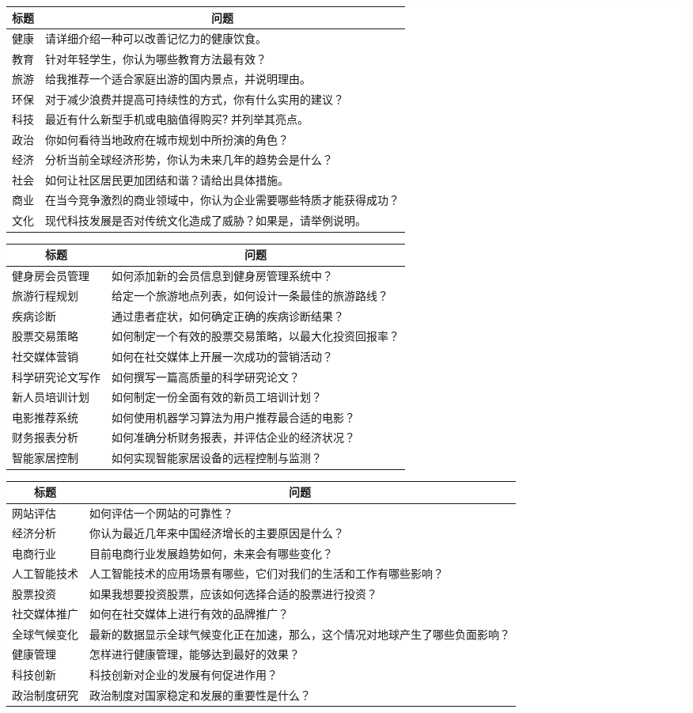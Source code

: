 |标题|问题|
|----|----|
| 健康| 请详细介绍一种可以改善记忆力的健康饮食。|
| 教育 | 针对年轻学生，你认为哪些教育方法最有效？|
| 旅游| 给我推荐一个适合家庭出游的国内景点，并说明理由。|
| 环保| 对于减少浪费并提高可持续性的方式，你有什么实用的建议？|
| 科技 | 最近有什么新型手机或电脑值得购买? 并列举其亮点。|
| 政治 | 你如何看待当地政府在城市规划中所扮演的角色？|
| 经济 | 分析当前全球经济形势，你认为未来几年的趋势会是什么？|
| 社会| 如何让社区居民更加团结和谐？请给出具体措施。|
| 商业 | 在当今竞争激烈的商业领域中，你认为企业需要哪些特质才能获得成功？|
| 文化 | 现代科技发展是否对传统文化造成了威胁？如果是，请举例说明。|

| 标题 | 问题 |
| --- | --- |
| 健身房会员管理 | 如何添加新的会员信息到健身房管理系统中？ |
| 旅游行程规划 | 给定一个旅游地点列表，如何设计一条最佳的旅游路线？ |
| 疾病诊断 | 通过患者症状，如何确定正确的疾病诊断结果？ |
| 股票交易策略 | 如何制定一个有效的股票交易策略，以最大化投资回报率？ |
| 社交媒体营销 | 如何在社交媒体上开展一次成功的营销活动？ |
| 科学研究论文写作 | 如何撰写一篇高质量的科学研究论文？ |
| 新人员培训计划 | 如何制定一份全面有效的新员工培训计划？ |
| 电影推荐系统 | 如何使用机器学习算法为用户推荐最合适的电影？ |
| 财务报表分析 | 如何准确分析财务报表，并评估企业的经济状况？ |
| 智能家居控制 | 如何实现智能家居设备的远程控制与监测？ |

| 标题 | 问题 |
| --- | --- |
| 网站评估 | 如何评估一个网站的可靠性？ |
| 经济分析 | 你认为最近几年来中国经济增长的主要原因是什么？|
| 电商行业 | 目前电商行业发展趋势如何，未来会有哪些变化？|
| 人工智能技术 | 人工智能技术的应用场景有哪些，它们对我们的生活和工作有哪些影响？|
| 股票投资 | 如果我想要投资股票，应该如何选择合适的股票进行投资？|
| 社交媒体推广 | 如何在社交媒体上进行有效的品牌推广？|
| 全球气候变化 | 最新的数据显示全球气候变化正在加速，那么，这个情况对地球产生了哪些负面影响？|
| 健康管理| 怎样进行健康管理，能够达到最好的效果？|
| 科技创新 | 科技创新对企业的发展有何促进作用？|
| 政治制度研究 | 政治制度对国家稳定和发展的重要性是什么？|
